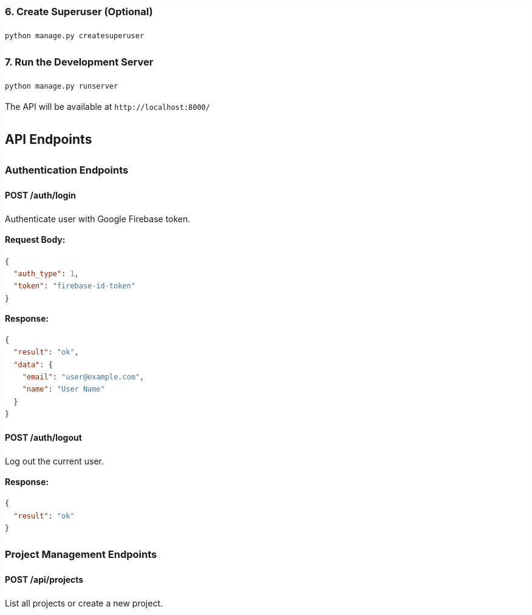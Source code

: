### 6. Create Superuser (Optional)
```bash
python manage.py createsuperuser
```

### 7. Run the Development Server
```bash
python manage.py runserver
```

The API will be available at `http://localhost:8000/`

## API Endpoints

### Authentication Endpoints

#### POST /auth/login
Authenticate user with Google Firebase token.

**Request Body:**
```json
{
  "auth_type": 1,
  "token": "firebase-id-token"
}
```

**Response:**
```json
{
  "result": "ok",
  "data": {
    "email": "user@example.com",
    "name": "User Name"
  }
}
```

#### POST /auth/logout
Log out the current user.

**Response:**
```json
{
  "result": "ok"
}
```

### Project Management Endpoints

#### POST /api/projects
List all projects or create a new project.
